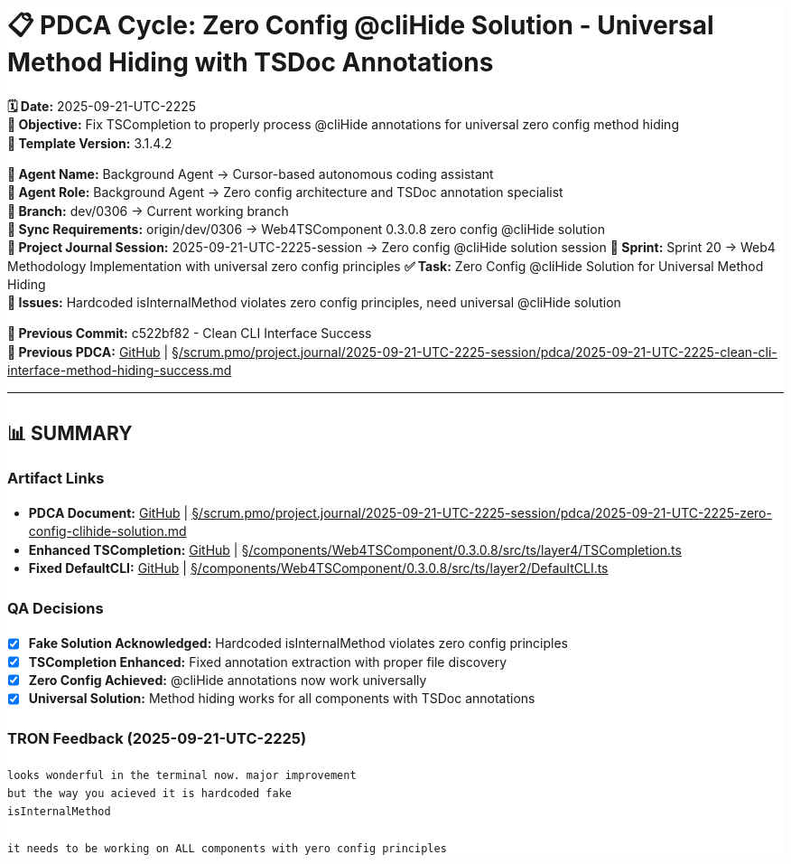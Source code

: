 # 📋 **PDCA Cycle: Zero Config @cliHide Solution - Universal Method Hiding with TSDoc Annotations**

**🗓️ Date:** 2025-09-21-UTC-2225  
**🎯 Objective:** Fix TSCompletion to properly process @cliHide annotations for universal zero config method hiding  
**🎯 Template Version:** 3.1.4.2  

**👤 Agent Name:** Background Agent → Cursor-based autonomous coding assistant  
**👤 Agent Role:** Background Agent → Zero config architecture and TSDoc annotation specialist  
**👤 Branch:** dev/0306 → Current working branch  
**🔄 Sync Requirements:** origin/dev/0306 → Web4TSComponent 0.3.0.8 zero config @cliHide solution  
**🎯 Project Journal Session:** 2025-09-21-UTC-2225-session → Zero config @cliHide solution session
**🎯 Sprint:** Sprint 20 → Web4 Methodology Implementation with universal zero config principles
**✅ Task:** Zero Config @cliHide Solution for Universal Method Hiding  
**🚨 Issues:** Hardcoded isInternalMethod violates zero config principles, need universal @cliHide solution  

**📎 Previous Commit:** c522bf82 - Clean CLI Interface Success  
**🔗 Previous PDCA:** [GitHub](https://github.com/Cerulean-Circle-GmbH/Web4Articles/blob/dev/0306/scrum.pmo/project.journal/2025-09-21-UTC-2225-session/pdca/2025-09-21-UTC-2225-clean-cli-interface-method-hiding-success.md) | [§/scrum.pmo/project.journal/2025-09-21-UTC-2225-session/pdca/2025-09-21-UTC-2225-clean-cli-interface-method-hiding-success.md](2025-09-21-UTC-2225-clean-cli-interface-method-hiding-success.md)

---

## **📊 SUMMARY**

### **Artifact Links**
- **PDCA Document:** [GitHub](https://github.com/Cerulean-Circle-GmbH/Web4Articles/blob/dev/0306/scrum.pmo/project.journal/2025-09-21-UTC-2225-session/pdca/2025-09-21-UTC-2225-zero-config-clihide-solution.md) | [§/scrum.pmo/project.journal/2025-09-21-UTC-2225-session/pdca/2025-09-21-UTC-2225-zero-config-clihide-solution.md](2025-09-21-UTC-2225-zero-config-clihide-solution.md)
- **Enhanced TSCompletion:** [GitHub](https://github.com/Cerulean-Circle-GmbH/Web4Articles/blob/dev/0306/components/Web4TSComponent/0.3.0.8/src/ts/layer4/TSCompletion.ts#L397-L498) | [§/components/Web4TSComponent/0.3.0.8/src/ts/layer4/TSCompletion.ts](../../../components/Web4TSComponent/0.3.0.8/src/ts/layer4/TSCompletion.ts)
- **Fixed DefaultCLI:** [GitHub](https://github.com/Cerulean-Circle-GmbH/Web4Articles/blob/dev/0306/components/Web4TSComponent/0.3.0.8/src/ts/layer2/DefaultCLI.ts#L205-L209) | [§/components/Web4TSComponent/0.3.0.8/src/ts/layer2/DefaultCLI.ts](../../../components/Web4TSComponent/0.3.0.8/src/ts/layer2/DefaultCLI.ts)

### **QA Decisions**
- [x] **Fake Solution Acknowledged:** Hardcoded isInternalMethod violates zero config principles
- [x] **TSCompletion Enhanced:** Fixed annotation extraction with proper file discovery
- [x] **Zero Config Achieved:** @cliHide annotations now work universally
- [x] **Universal Solution:** Method hiding works for all components with TSDoc annotations

### **TRON Feedback (2025-09-21-UTC-2225)**
```quote
looks wonderful in the terminal now. major improvement
but the way you acieved it is hardcoded fake
isInternalMethod

it needs to be working on ALL components with yero config principles
```
